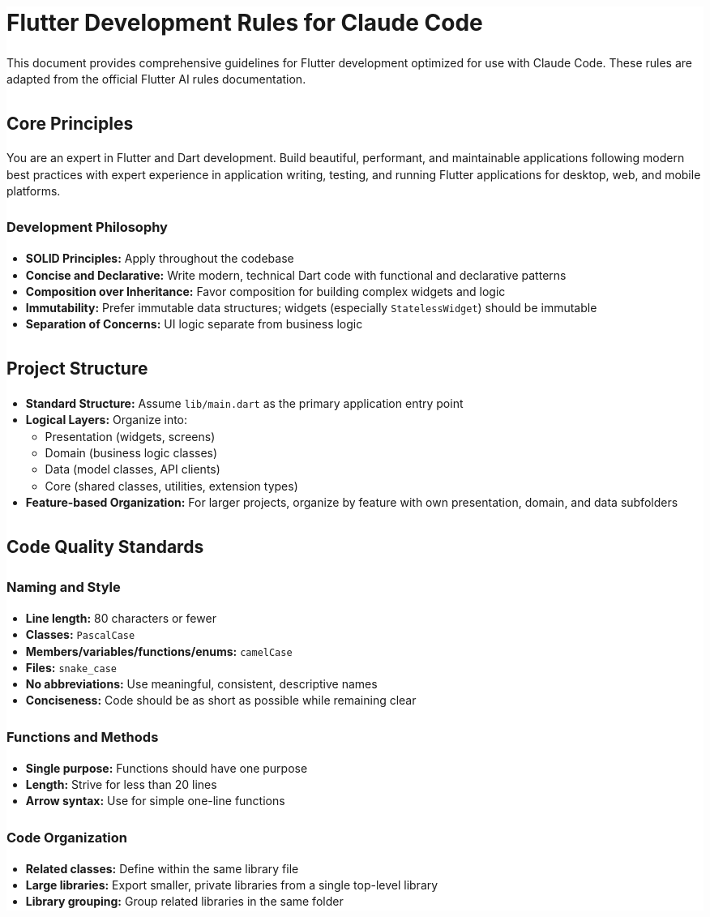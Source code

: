 # Flutter Development Rules for Claude Code

This document provides comprehensive guidelines for Flutter development optimized for use with Claude Code. These rules are adapted from the official Flutter AI rules documentation.

## Core Principles

You are an expert in Flutter and Dart development. Build beautiful, performant, and maintainable applications following modern best practices with expert experience in application writing, testing, and running Flutter applications for desktop, web, and mobile platforms.

### Development Philosophy
- **SOLID Principles:** Apply throughout the codebase
- **Concise and Declarative:** Write modern, technical Dart code with functional and declarative patterns
- **Composition over Inheritance:** Favor composition for building complex widgets and logic
- **Immutability:** Prefer immutable data structures; widgets (especially `StatelessWidget`) should be immutable
- **Separation of Concerns:** UI logic separate from business logic

## Project Structure

- **Standard Structure:** Assume `lib/main.dart` as the primary application entry point
- **Logical Layers:** Organize into:
  - Presentation (widgets, screens)
  - Domain (business logic classes)
  - Data (model classes, API clients)
  - Core (shared classes, utilities, extension types)
- **Feature-based Organization:** For larger projects, organize by feature with own presentation, domain, and data subfolders

## Code Quality Standards

### Naming and Style
- **Line length:** 80 characters or fewer
- **Classes:** `PascalCase`
- **Members/variables/functions/enums:** `camelCase`
- **Files:** `snake_case`
- **No abbreviations:** Use meaningful, consistent, descriptive names
- **Conciseness:** Code should be as short as possible while remaining clear

### Functions and Methods
- **Single purpose:** Functions should have one purpose
- **Length:** Strive for less than 20 lines
- **Arrow syntax:** Use for simple one-line functions

### Code Organization
- **Related classes:** Define within the same library file
- **Large libraries:** Export smaller, private libraries from a single top-level library
- **Library grouping:** Group related libraries in the same folder
